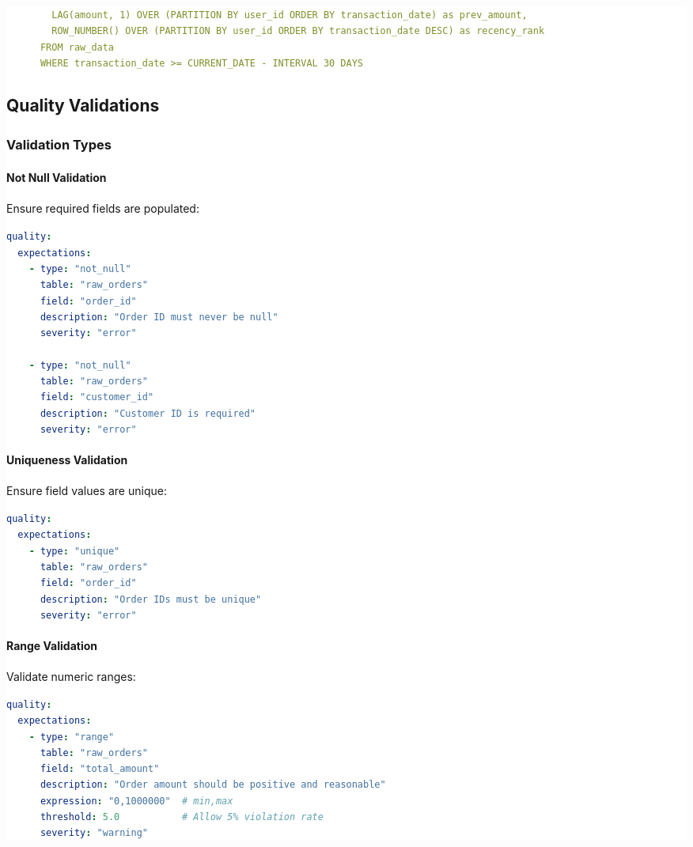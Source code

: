 ```yaml
        LAG(amount, 1) OVER (PARTITION BY user_id ORDER BY transaction_date) as prev_amount,
        ROW_NUMBER() OVER (PARTITION BY user_id ORDER BY transaction_date DESC) as recency_rank
      FROM raw_data
      WHERE transaction_date >= CURRENT_DATE - INTERVAL 30 DAYS
```

## Quality Validations

### Validation Types

#### Not Null Validation
Ensure required fields are populated:

```yaml
quality:
  expectations:
    - type: "not_null"
      table: "raw_orders"
      field: "order_id"
      description: "Order ID must never be null"
      severity: "error"
    
    - type: "not_null"
      table: "raw_orders"
      field: "customer_id"
      description: "Customer ID is required"
      severity: "error"
```

#### Uniqueness Validation
Ensure field values are unique:

```yaml
quality:
  expectations:
    - type: "unique"
      table: "raw_orders"
      field: "order_id"
      description: "Order IDs must be unique"
      severity: "error"
```

#### Range Validation
Validate numeric ranges:

```yaml
quality:
  expectations:
    - type: "range"
      table: "raw_orders"
      field: "total_amount"
      description: "Order amount should be positive and reasonable"
      expression: "0,1000000"  # min,max
      threshold: 5.0           # Allow 5% violation rate
      severity: "warning"
```

